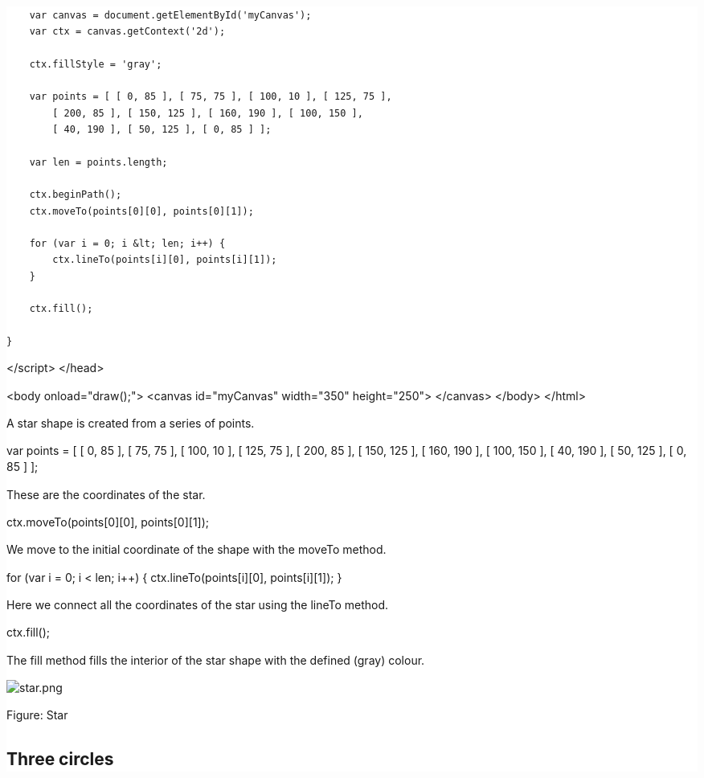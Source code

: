         var canvas = document.getElementById('myCanvas');
        var ctx = canvas.getContext('2d');

        ctx.fillStyle = 'gray';

        var points = [ [ 0, 85 ], [ 75, 75 ], [ 100, 10 ], [ 125, 75 ], 
            [ 200, 85 ], [ 150, 125 ], [ 160, 190 ], [ 100, 150 ], 
            [ 40, 190 ], [ 50, 125 ], [ 0, 85 ] ];
        
        var len = points.length;

        ctx.beginPath();
        ctx.moveTo(points[0][0], points[0][1]);
        
        for (var i = 0; i &lt; len; i++) {
            ctx.lineTo(points[i][0], points[i][1]);
        }        
        
        ctx.fill(); 

    }
&lt;/script&gt;
&lt;/head&gt;

&lt;body onload="draw();"&gt;
    &lt;canvas id="myCanvas" width="350" height="250"&gt;
    &lt;/canvas&gt;
&lt;/body&gt;
&lt;/html&gt; 

A star shape is created from a series of points.

var points = [ [ 0, 85 ], [ 75, 75 ], [ 100, 10 ], [ 125, 75 ], 
    [ 200, 85 ], [ 150, 125 ], [ 160, 190 ], [ 100, 150 ], 
    [ 40, 190 ], [ 50, 125 ], [ 0, 85 ] ];

These are the coordinates of the star. 

ctx.moveTo(points[0][0], points[0][1]);        

We move to the initial coordinate of the shape with the 
moveTo method.

for (var i = 0; i &lt; len; i++) {
    ctx.lineTo(points[i][0], points[i][1]);
}    

Here we connect all the coordinates of the star using the lineTo method. 

ctx.fill(); 

The fill method fills the interior of the star shape with 
the defined (gray) colour.

![star.png](images/star.png)

Figure: Star

## Three circles
